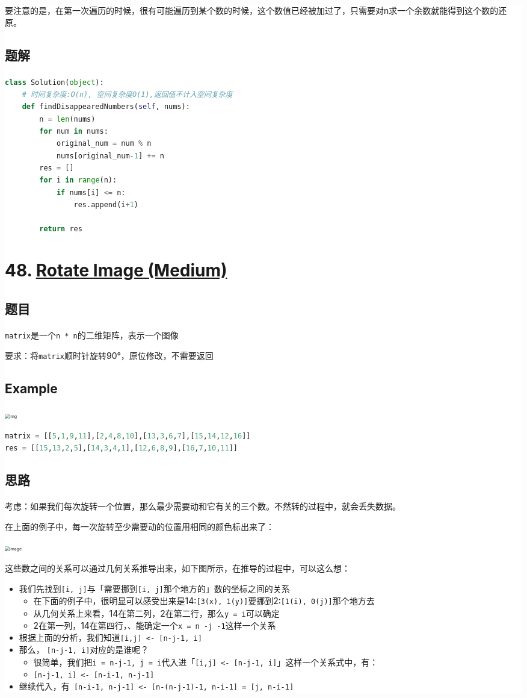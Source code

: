 要注意的是，在第一次遍历的时候，很有可能遍历到某个数的时候，这个数值已经被加过了，只需要对n求一个余数就能得到这个数的还原。

## 题解

```python
class Solution(object):
  	# 时间复杂度:O(n), 空间复杂度O(1),返回值不计入空间复杂度
    def findDisappearedNumbers(self, nums):
        n = len(nums)
        for num in nums:
            original_num = num % n
            nums[original_num-1] += n
        res = []
        for i in range(n):
            if nums[i] <= n:
                res.append(i+1)
        
        return res
```



# 48. [Rotate Image (Medium)](https://leetcode.cn/problems/rotate-image/)

## 题目

`matrix`是一个`n * n`的二维矩阵，表示一个图像

要求：将`matrix`顺时针旋转90°，原位修改，不需要返回

## Example

<img src="https://assets.leetcode.com/uploads/2020/08/28/mat2.jpg" alt="img" style="zoom:50%;" />

```python
matrix = [[5,1,9,11],[2,4,8,10],[13,3,6,7],[15,14,12,16]]
res = [[15,13,2,5],[14,3,4,1],[12,6,8,9],[16,7,10,11]]
```

## 思路

考虑：如果我们每次旋转一个位置，那么最少需要动和它有关的三个数。不然转的过程中，就会丢失数据。

在上面的例子中，每一次旋转至少需要动的位置用相同的颜色标出来了：

<img src="https://user-images.githubusercontent.com/84035000/215794260-8563abd2-f2cd-4ffc-898b-d5851c2695b8.png" alt="image" style="zoom: 50%;" />

这些数之间的关系可以通过几何关系推导出来，如下图所示，在推导的过程中，可以这么想：

- 我们先找到`[i, j]`与「需要挪到`[i, j]`那个地方的」数的坐标之间的关系
  - 在下面的例子中，很明显可以感受出来是14:`[3(x), 1(y)]`要挪到2:`[1(i), 0(j)]`那个地方去
  - 从几何关系上来看，14在第二列，2在第二行，那么`y = i`可以确定
  - 2在第一列，14在第四行，、能确定一个`x = n -j -1`这样一个关系
- 根据上面的分析，我们知道`[i,j] <- [n-j-1, i]`
- 那么， `[n-j-1, i]`对应的是谁呢？
  - 很简单，我们把`i = n-j-1, j = i`代入进「`[i,j] <- [n-j-1, i]`」这样一个关系式中，有：
  - `[n-j-1, i] <- [n-i-1, n-j-1]`
- 继续代入，有` [n-i-1, n-j-1] <- [n-(n-j-1)-1, n-i-1] = [j, n-i-1]`
